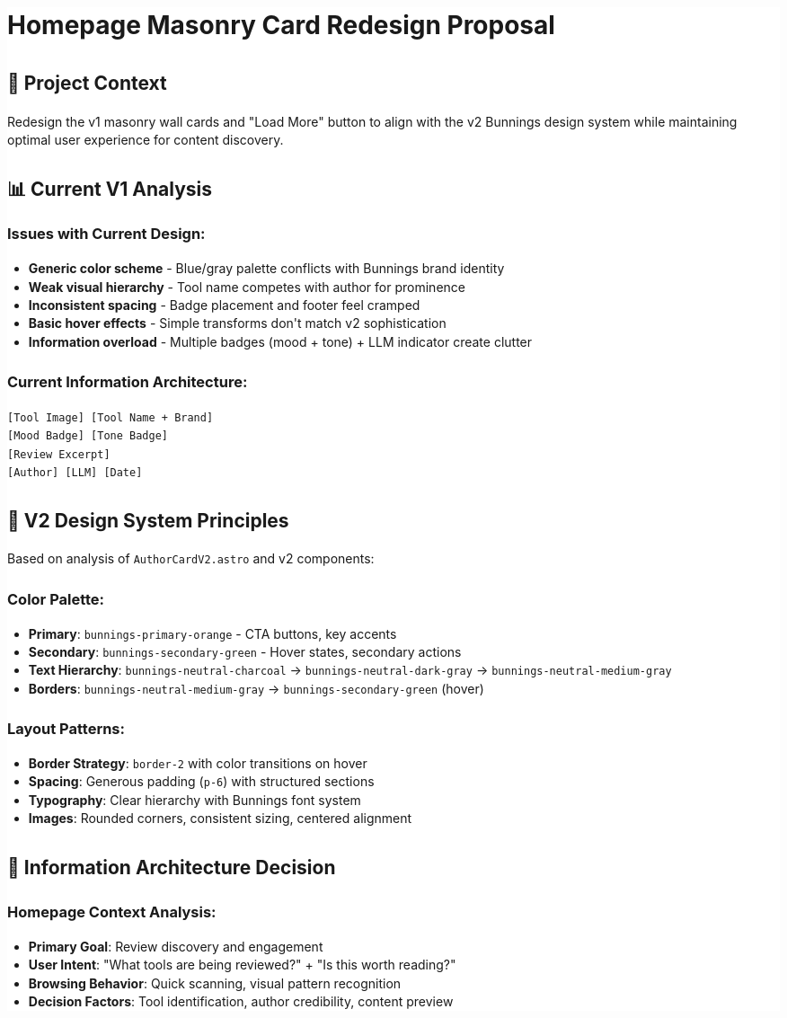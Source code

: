 # Homepage Masonry Card Redesign Proposal

## **🎯 Project Context**
Redesign the v1 masonry wall cards and "Load More" button to align with the v2 Bunnings design system while maintaining optimal user experience for content discovery.

## **📊 Current V1 Analysis**

### **Issues with Current Design:**
- **Generic color scheme** - Blue/gray palette conflicts with Bunnings brand identity
- **Weak visual hierarchy** - Tool name competes with author for prominence  
- **Inconsistent spacing** - Badge placement and footer feel cramped
- **Basic hover effects** - Simple transforms don't match v2 sophistication
- **Information overload** - Multiple badges (mood + tone) + LLM indicator create clutter

### **Current Information Architecture:**
```
[Tool Image] [Tool Name + Brand]
[Mood Badge] [Tone Badge]
[Review Excerpt]
[Author] [LLM] [Date]
```

## **🎨 V2 Design System Principles**

Based on analysis of `AuthorCardV2.astro` and v2 components:

### **Color Palette:**
- **Primary**: `bunnings-primary-orange` - CTA buttons, key accents
- **Secondary**: `bunnings-secondary-green` - Hover states, secondary actions
- **Text Hierarchy**: `bunnings-neutral-charcoal` → `bunnings-neutral-dark-gray` → `bunnings-neutral-medium-gray`
- **Borders**: `bunnings-neutral-medium-gray` → `bunnings-secondary-green` (hover)

### **Layout Patterns:**
- **Border Strategy**: `border-2` with color transitions on hover
- **Spacing**: Generous padding (`p-6`) with structured sections
- **Typography**: Clear hierarchy with Bunnings font system
- **Images**: Rounded corners, consistent sizing, centered alignment

## **💭 Information Architecture Decision**

### **Homepage Context Analysis:**
- **Primary Goal**: Review discovery and engagement
- **User Intent**: "What tools are being reviewed?" + "Is this worth reading?"
- **Browsing Behavior**: Quick scanning, visual pattern recognition
- **Decision Factors**: Tool identification, author credibility, content preview
